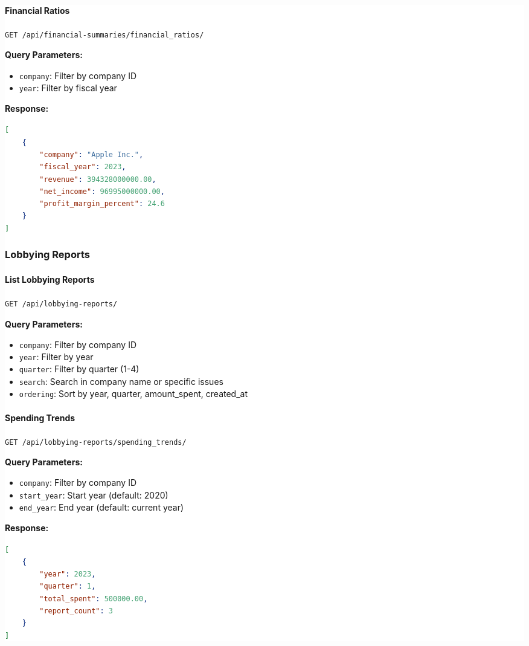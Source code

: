 #### Financial Ratios
```
GET /api/financial-summaries/financial_ratios/
```

**Query Parameters:**
- `company`: Filter by company ID
- `year`: Filter by fiscal year

**Response:**
```json
[
    {
        "company": "Apple Inc.",
        "fiscal_year": 2023,
        "revenue": 394328000000.00,
        "net_income": 96995000000.00,
        "profit_margin_percent": 24.6
    }
]
```

### Lobbying Reports

#### List Lobbying Reports
```
GET /api/lobbying-reports/
```

**Query Parameters:**
- `company`: Filter by company ID
- `year`: Filter by year
- `quarter`: Filter by quarter (1-4)
- `search`: Search in company name or specific issues
- `ordering`: Sort by year, quarter, amount_spent, created_at

#### Spending Trends
```
GET /api/lobbying-reports/spending_trends/
```

**Query Parameters:**
- `company`: Filter by company ID
- `start_year`: Start year (default: 2020)
- `end_year`: End year (default: current year)

**Response:**
```json
[
    {
        "year": 2023,
        "quarter": 1,
        "total_spent": 500000.00,
        "report_count": 3
    }
]
```
